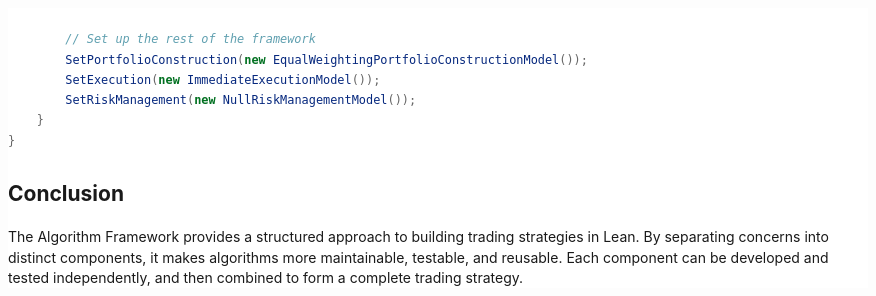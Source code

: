 ```csharp
        
        // Set up the rest of the framework
        SetPortfolioConstruction(new EqualWeightingPortfolioConstructionModel());
        SetExecution(new ImmediateExecutionModel());
        SetRiskManagement(new NullRiskManagementModel());
    }
}
```

## Conclusion

The Algorithm Framework provides a structured approach to building trading strategies in Lean. By separating concerns into distinct components, it makes algorithms more maintainable, testable, and reusable. Each component can be developed and tested independently, and then combined to form a complete trading strategy.